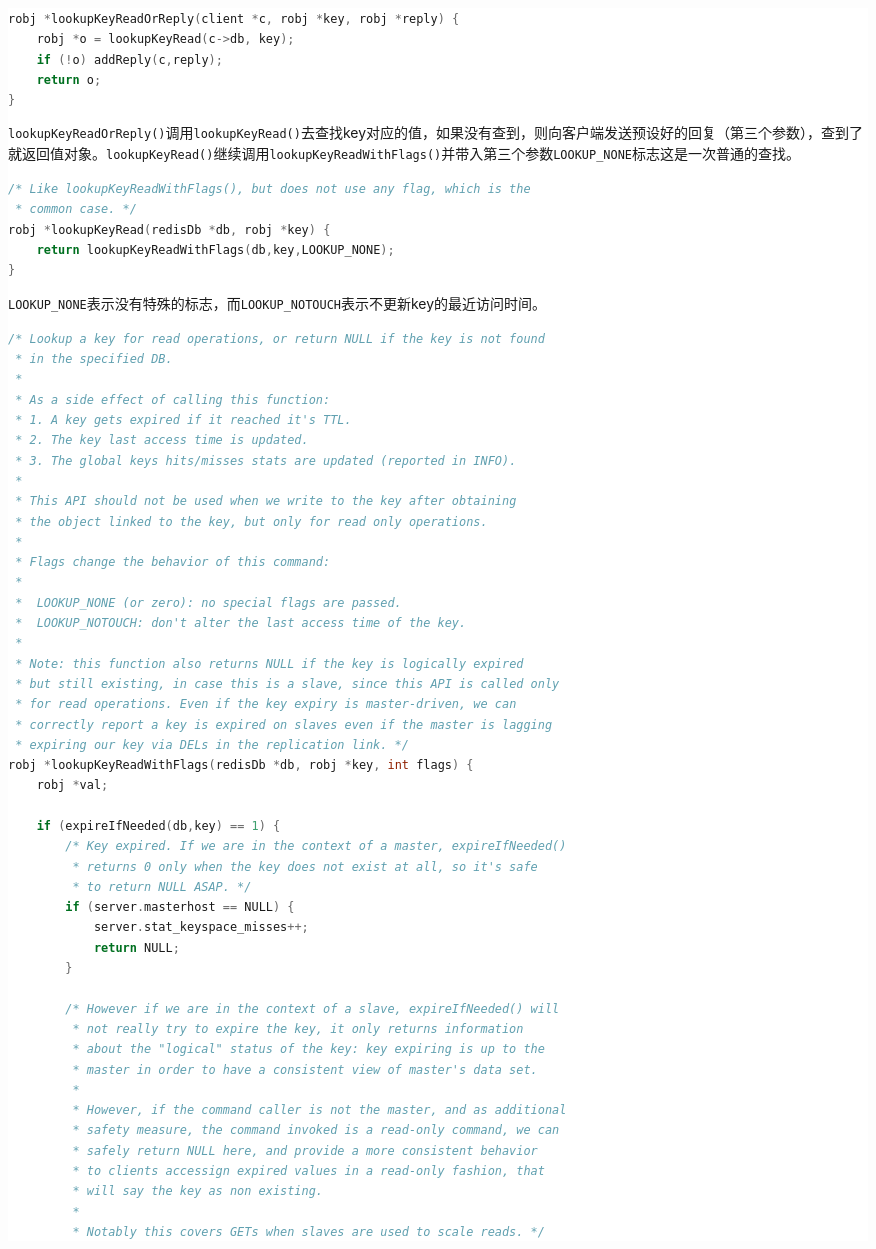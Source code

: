 ```c
robj *lookupKeyReadOrReply(client *c, robj *key, robj *reply) {
    robj *o = lookupKeyRead(c->db, key);
    if (!o) addReply(c,reply);
    return o;
}
```
`lookupKeyReadOrReply()`调用`lookupKeyRead()`去查找key对应的值，如果没有查到，则向客户端发送预设好的回复（第三个参数），查到了就返回值对象。`lookupKeyRead()`继续调用`lookupKeyReadWithFlags()`并带入第三个参数`LOOKUP_NONE`标志这是一次普通的查找。

```c
/* Like lookupKeyReadWithFlags(), but does not use any flag, which is the
 * common case. */
robj *lookupKeyRead(redisDb *db, robj *key) {
    return lookupKeyReadWithFlags(db,key,LOOKUP_NONE);
}
```

`LOOKUP_NONE`表示没有特殊的标志，而`LOOKUP_NOTOUCH`表示不更新key的最近访问时间。

```c
/* Lookup a key for read operations, or return NULL if the key is not found
 * in the specified DB.
 *
 * As a side effect of calling this function:
 * 1. A key gets expired if it reached it's TTL.
 * 2. The key last access time is updated.
 * 3. The global keys hits/misses stats are updated (reported in INFO).
 *
 * This API should not be used when we write to the key after obtaining
 * the object linked to the key, but only for read only operations.
 *
 * Flags change the behavior of this command:
 *
 *  LOOKUP_NONE (or zero): no special flags are passed.
 *  LOOKUP_NOTOUCH: don't alter the last access time of the key.
 *
 * Note: this function also returns NULL if the key is logically expired
 * but still existing, in case this is a slave, since this API is called only
 * for read operations. Even if the key expiry is master-driven, we can
 * correctly report a key is expired on slaves even if the master is lagging
 * expiring our key via DELs in the replication link. */
robj *lookupKeyReadWithFlags(redisDb *db, robj *key, int flags) {
    robj *val;

    if (expireIfNeeded(db,key) == 1) {
        /* Key expired. If we are in the context of a master, expireIfNeeded()
         * returns 0 only when the key does not exist at all, so it's safe
         * to return NULL ASAP. */
        if (server.masterhost == NULL) {
            server.stat_keyspace_misses++;
            return NULL;
        }

        /* However if we are in the context of a slave, expireIfNeeded() will
         * not really try to expire the key, it only returns information
         * about the "logical" status of the key: key expiring is up to the
         * master in order to have a consistent view of master's data set.
         *
         * However, if the command caller is not the master, and as additional
         * safety measure, the command invoked is a read-only command, we can
         * safely return NULL here, and provide a more consistent behavior
         * to clients accessign expired values in a read-only fashion, that
         * will say the key as non existing.
         *
         * Notably this covers GETs when slaves are used to scale reads. */
```
